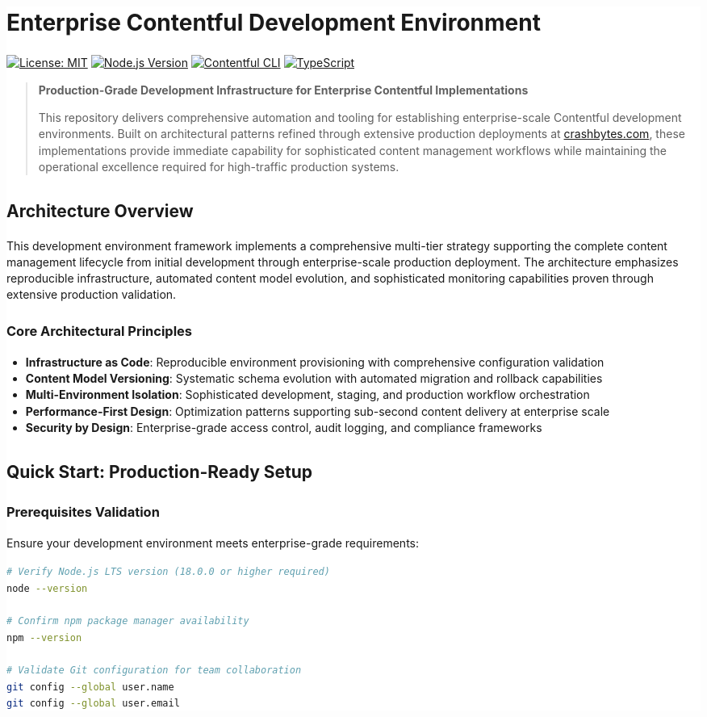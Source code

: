 # Enterprise Contentful Development Environment

[![License: MIT](https://img.shields.io/badge/License-MIT-yellow.svg)](https://opensource.org/licenses/MIT)
[![Node.js Version](https://img.shields.io/badge/node-%3E%3D18.0.0-brightgreen)](https://nodejs.org/)
[![Contentful CLI](https://img.shields.io/badge/contentful--cli-%3E%3D3.0.0-blue)](https://github.com/contentful/contentful-cli)
[![TypeScript](https://img.shields.io/badge/TypeScript-5.0%2B-blue)](https://www.typescriptlang.org/)

> **Production-Grade Development Infrastructure for Enterprise Contentful Implementations**
> 
> This repository delivers comprehensive automation and tooling for establishing enterprise-scale Contentful development environments. Built on architectural patterns refined through extensive production deployments at [crashbytes.com](https://crashbytes.com), these implementations provide immediate capability for sophisticated content management workflows while maintaining the operational excellence required for high-traffic production systems.

## Architecture Overview

This development environment framework implements a comprehensive multi-tier strategy supporting the complete content management lifecycle from initial development through enterprise-scale production deployment. The architecture emphasizes reproducible infrastructure, automated content model evolution, and sophisticated monitoring capabilities proven through extensive production validation.

### Core Architectural Principles

- **Infrastructure as Code**: Reproducible environment provisioning with comprehensive configuration validation
- **Content Model Versioning**: Systematic schema evolution with automated migration and rollback capabilities
- **Multi-Environment Isolation**: Sophisticated development, staging, and production workflow orchestration
- **Performance-First Design**: Optimization patterns supporting sub-second content delivery at enterprise scale
- **Security by Design**: Enterprise-grade access control, audit logging, and compliance frameworks

## Quick Start: Production-Ready Setup

### Prerequisites Validation

Ensure your development environment meets enterprise-grade requirements:

```bash
# Verify Node.js LTS version (18.0.0 or higher required)
node --version

# Confirm npm package manager availability
npm --version

# Validate Git configuration for team collaboration
git config --global user.name
git config --global user.email
```
